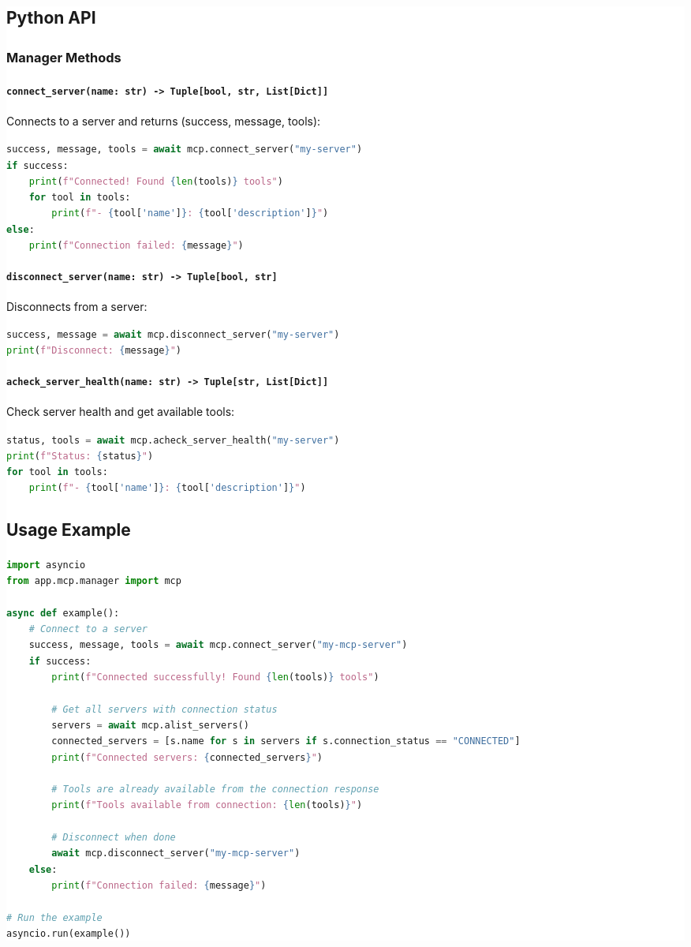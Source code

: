 ## Python API

### Manager Methods

#### `connect_server(name: str) -> Tuple[bool, str, List[Dict]]`
Connects to a server and returns (success, message, tools):
```python
success, message, tools = await mcp.connect_server("my-server")
if success:
    print(f"Connected! Found {len(tools)} tools")
    for tool in tools:
        print(f"- {tool['name']}: {tool['description']}")
else:
    print(f"Connection failed: {message}")
```

#### `disconnect_server(name: str) -> Tuple[bool, str]`
Disconnects from a server:
```python
success, message = await mcp.disconnect_server("my-server")
print(f"Disconnect: {message}")
```



#### `acheck_server_health(name: str) -> Tuple[str, List[Dict]]`
Check server health and get available tools:
```python
status, tools = await mcp.acheck_server_health("my-server")
print(f"Status: {status}")
for tool in tools:
    print(f"- {tool['name']}: {tool['description']}")
```

## Usage Example

```python
import asyncio
from app.mcp.manager import mcp

async def example():
    # Connect to a server
    success, message, tools = await mcp.connect_server("my-mcp-server")
    if success:
        print(f"Connected successfully! Found {len(tools)} tools")
        
        # Get all servers with connection status
        servers = await mcp.alist_servers()
        connected_servers = [s.name for s in servers if s.connection_status == "CONNECTED"]
        print(f"Connected servers: {connected_servers}")
        
        # Tools are already available from the connection response
        print(f"Tools available from connection: {len(tools)}")
        
        # Disconnect when done
        await mcp.disconnect_server("my-mcp-server")
    else:
        print(f"Connection failed: {message}")

# Run the example
asyncio.run(example())
```
